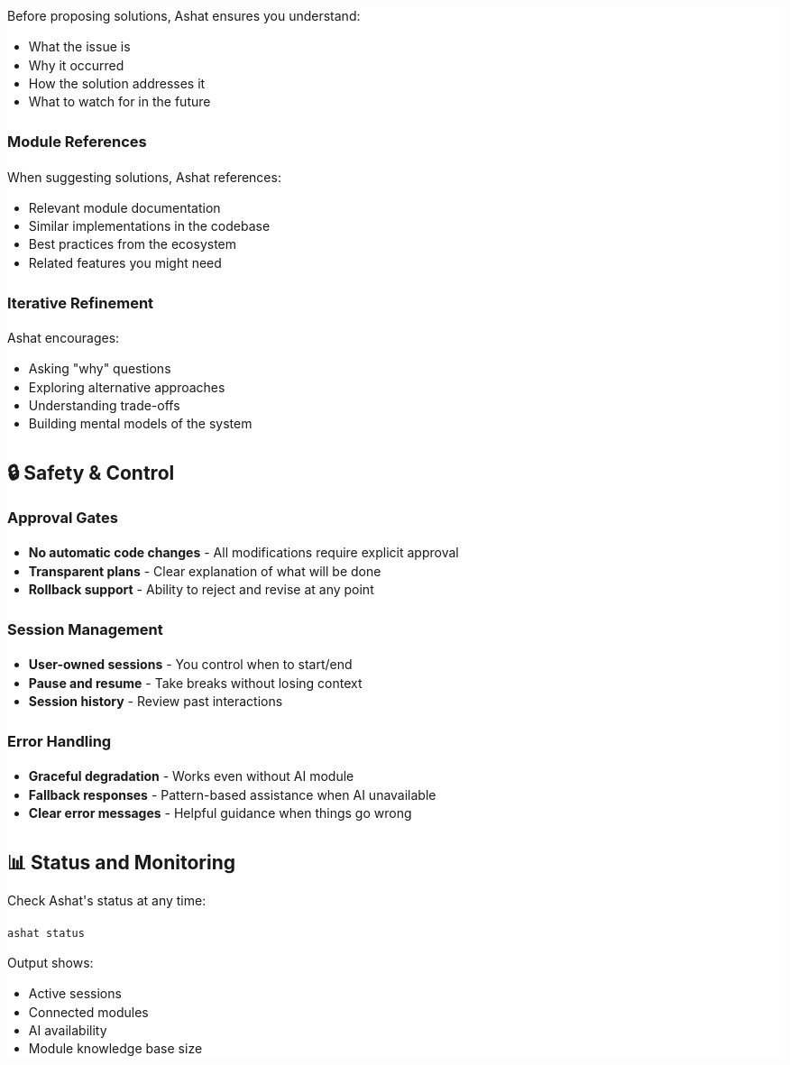 Before proposing solutions, Ashat ensures you understand:
- What the issue is
- Why it occurred
- How the solution addresses it
- What to watch for in the future

### Module References

When suggesting solutions, Ashat references:
- Relevant module documentation
- Similar implementations in the codebase
- Best practices from the ecosystem
- Related features you might need

### Iterative Refinement

Ashat encourages:
- Asking "why" questions
- Exploring alternative approaches
- Understanding trade-offs
- Building mental models of the system

## 🔒 Safety & Control

### Approval Gates

- **No automatic code changes** - All modifications require explicit approval
- **Transparent plans** - Clear explanation of what will be done
- **Rollback support** - Ability to reject and revise at any point

### Session Management

- **User-owned sessions** - You control when to start/end
- **Pause and resume** - Take breaks without losing context
- **Session history** - Review past interactions

### Error Handling

- **Graceful degradation** - Works even without AI module
- **Fallback responses** - Pattern-based assistance when AI unavailable
- **Clear error messages** - Helpful guidance when things go wrong

## 📊 Status and Monitoring

Check Ashat's status at any time:

```bash
ashat status
```

Output shows:
- Active sessions
- Connected modules
- AI availability
- Module knowledge base size
